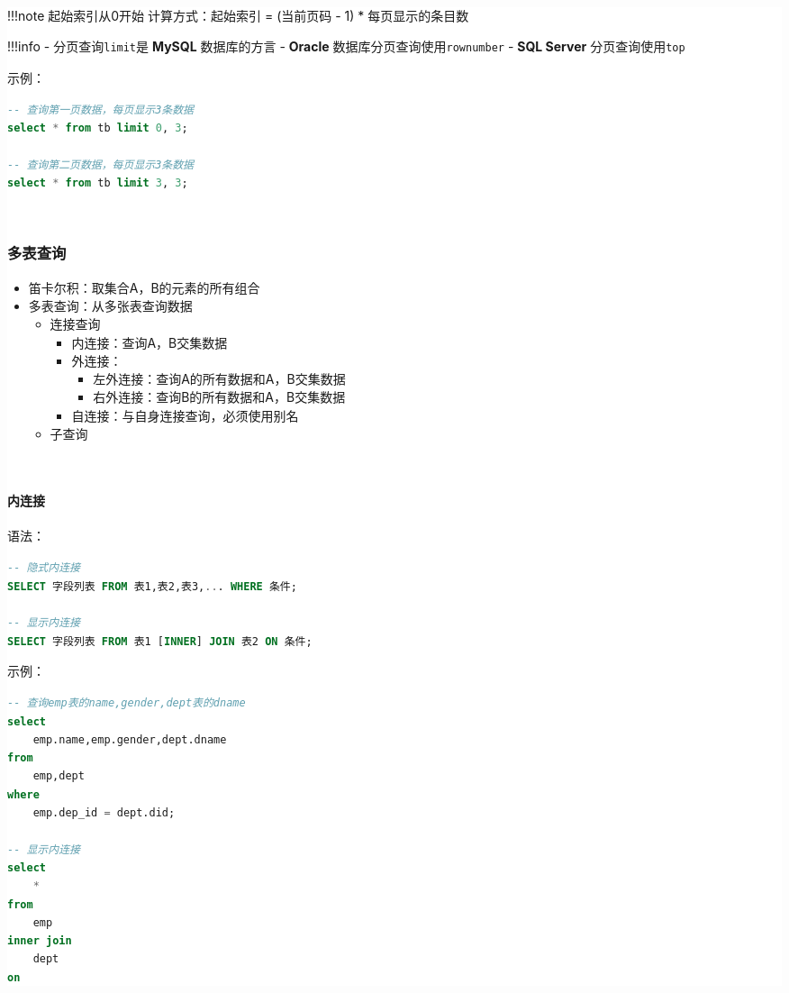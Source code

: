 !!!note
    起始索引从0开始
    计算方式：起始索引 = (当前页码 - 1) * 每页显示的条目数



!!!info
    - 分页查询`limit`是 **MySQL** 数据库的方言
    - **Oracle** 数据库分页查询使用`rownumber`
    - **SQL Server** 分页查询使用`top`



示例：

```sql
-- 查询第一页数据，每页显示3条数据
select * from tb limit 0, 3;

-- 查询第二页数据，每页显示3条数据
select * from tb limit 3, 3;
```

<br>

### 多表查询
- 笛卡尔积：取集合A，B的元素的所有组合
- 多表查询：从多张表查询数据
    - 连接查询
        - 内连接：查询A，B交集数据
        - 外连接：
            - 左外连接：查询A的所有数据和A，B交集数据
            - 右外连接：查询B的所有数据和A，B交集数据
        - 自连接：与自身连接查询，必须使用别名
    - 子查询

<br>

#### 内连接

语法：

```sql
-- 隐式内连接
SELECT 字段列表 FROM 表1,表2,表3,... WHERE 条件;

-- 显示内连接
SELECT 字段列表 FROM 表1 [INNER] JOIN 表2 ON 条件;
```



示例：

```sql
-- 查询emp表的name,gender,dept表的dname
select 
    emp.name,emp.gender,dept.dname 
from 
    emp,dept 
where 
    emp.dep_id = dept.did;
    
-- 显示内连接
select
    *
from
    emp
inner join
    dept
on
```